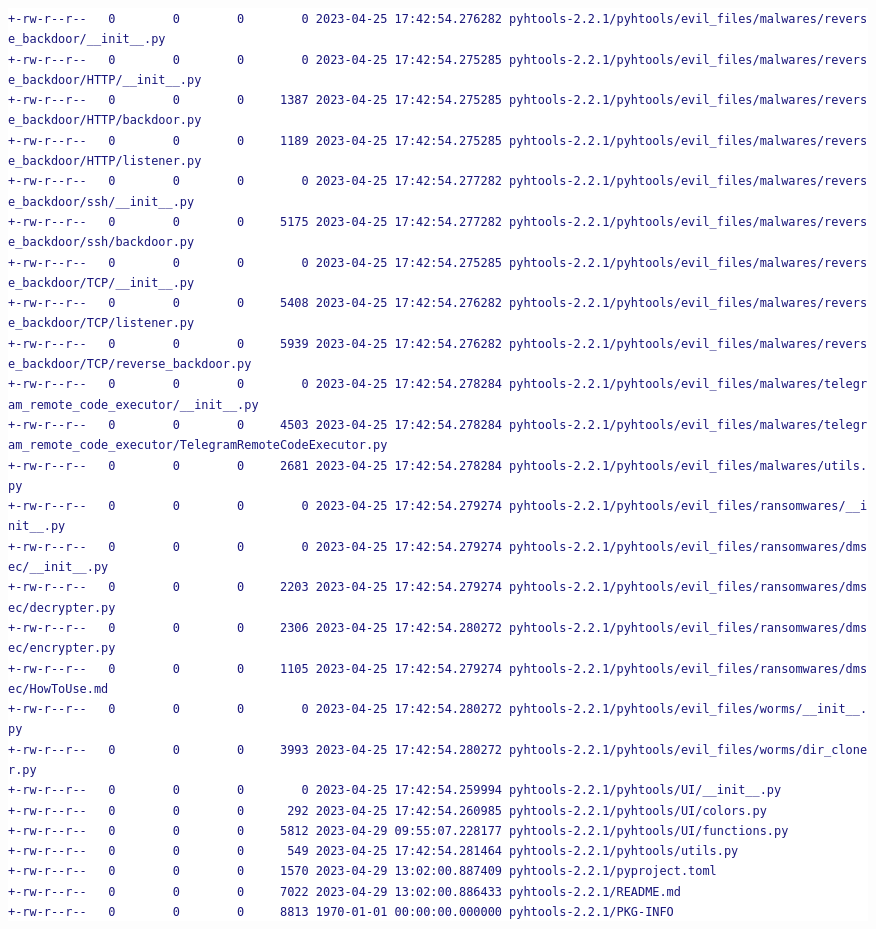 ```diff
+-rw-r--r--   0        0        0        0 2023-04-25 17:42:54.276282 pyhtools-2.2.1/pyhtools/evil_files/malwares/reverse_backdoor/__init__.py
+-rw-r--r--   0        0        0        0 2023-04-25 17:42:54.275285 pyhtools-2.2.1/pyhtools/evil_files/malwares/reverse_backdoor/HTTP/__init__.py
+-rw-r--r--   0        0        0     1387 2023-04-25 17:42:54.275285 pyhtools-2.2.1/pyhtools/evil_files/malwares/reverse_backdoor/HTTP/backdoor.py
+-rw-r--r--   0        0        0     1189 2023-04-25 17:42:54.275285 pyhtools-2.2.1/pyhtools/evil_files/malwares/reverse_backdoor/HTTP/listener.py
+-rw-r--r--   0        0        0        0 2023-04-25 17:42:54.277282 pyhtools-2.2.1/pyhtools/evil_files/malwares/reverse_backdoor/ssh/__init__.py
+-rw-r--r--   0        0        0     5175 2023-04-25 17:42:54.277282 pyhtools-2.2.1/pyhtools/evil_files/malwares/reverse_backdoor/ssh/backdoor.py
+-rw-r--r--   0        0        0        0 2023-04-25 17:42:54.275285 pyhtools-2.2.1/pyhtools/evil_files/malwares/reverse_backdoor/TCP/__init__.py
+-rw-r--r--   0        0        0     5408 2023-04-25 17:42:54.276282 pyhtools-2.2.1/pyhtools/evil_files/malwares/reverse_backdoor/TCP/listener.py
+-rw-r--r--   0        0        0     5939 2023-04-25 17:42:54.276282 pyhtools-2.2.1/pyhtools/evil_files/malwares/reverse_backdoor/TCP/reverse_backdoor.py
+-rw-r--r--   0        0        0        0 2023-04-25 17:42:54.278284 pyhtools-2.2.1/pyhtools/evil_files/malwares/telegram_remote_code_executor/__init__.py
+-rw-r--r--   0        0        0     4503 2023-04-25 17:42:54.278284 pyhtools-2.2.1/pyhtools/evil_files/malwares/telegram_remote_code_executor/TelegramRemoteCodeExecutor.py
+-rw-r--r--   0        0        0     2681 2023-04-25 17:42:54.278284 pyhtools-2.2.1/pyhtools/evil_files/malwares/utils.py
+-rw-r--r--   0        0        0        0 2023-04-25 17:42:54.279274 pyhtools-2.2.1/pyhtools/evil_files/ransomwares/__init__.py
+-rw-r--r--   0        0        0        0 2023-04-25 17:42:54.279274 pyhtools-2.2.1/pyhtools/evil_files/ransomwares/dmsec/__init__.py
+-rw-r--r--   0        0        0     2203 2023-04-25 17:42:54.279274 pyhtools-2.2.1/pyhtools/evil_files/ransomwares/dmsec/decrypter.py
+-rw-r--r--   0        0        0     2306 2023-04-25 17:42:54.280272 pyhtools-2.2.1/pyhtools/evil_files/ransomwares/dmsec/encrypter.py
+-rw-r--r--   0        0        0     1105 2023-04-25 17:42:54.279274 pyhtools-2.2.1/pyhtools/evil_files/ransomwares/dmsec/HowToUse.md
+-rw-r--r--   0        0        0        0 2023-04-25 17:42:54.280272 pyhtools-2.2.1/pyhtools/evil_files/worms/__init__.py
+-rw-r--r--   0        0        0     3993 2023-04-25 17:42:54.280272 pyhtools-2.2.1/pyhtools/evil_files/worms/dir_cloner.py
+-rw-r--r--   0        0        0        0 2023-04-25 17:42:54.259994 pyhtools-2.2.1/pyhtools/UI/__init__.py
+-rw-r--r--   0        0        0      292 2023-04-25 17:42:54.260985 pyhtools-2.2.1/pyhtools/UI/colors.py
+-rw-r--r--   0        0        0     5812 2023-04-29 09:55:07.228177 pyhtools-2.2.1/pyhtools/UI/functions.py
+-rw-r--r--   0        0        0      549 2023-04-25 17:42:54.281464 pyhtools-2.2.1/pyhtools/utils.py
+-rw-r--r--   0        0        0     1570 2023-04-29 13:02:00.887409 pyhtools-2.2.1/pyproject.toml
+-rw-r--r--   0        0        0     7022 2023-04-29 13:02:00.886433 pyhtools-2.2.1/README.md
+-rw-r--r--   0        0        0     8813 1970-01-01 00:00:00.000000 pyhtools-2.2.1/PKG-INFO
```
